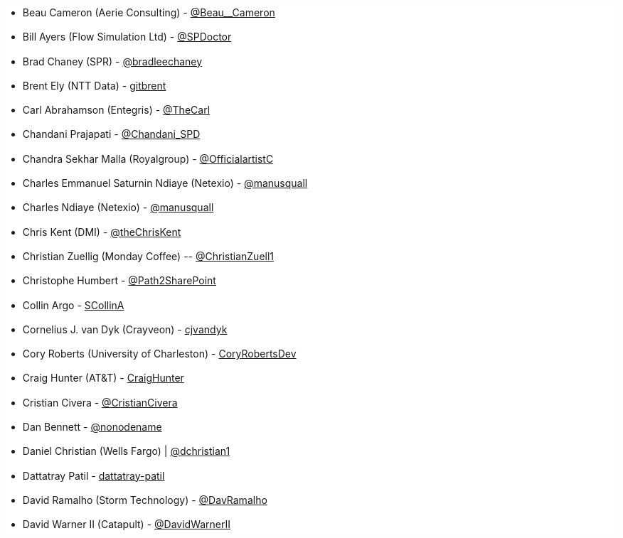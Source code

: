 -   Beau Cameron (Aerie Consulting) -
    [\@Beau\_\_Cameron](https://twitter.com/Beau__Cameron)

-   Bill Ayers (Flow Simulation Ltd)
    - [\@SPDoctor](https://twitter.com/SPDoctor)

-   Brad Chaney (SPR)
    - [\@bradleechaney](https://twitter.com/bradleechaney)

-   Brent Ely (NTT Data) - [gitbrent](https://github.com/gitbrent)

-   Carl Abrahamson (Entegris)
    - [\@TheCarl](https://twitter.com/TheCarl)

-   Chandani Prajapati -
    [\@Chandani_SPD](https://twitter.com/Chandani_SPD)

-   Chandra Sekhar Malla (Royalgroup)
    - [\@OfficialartistC](https://twitter.com/OfficialartistC)

-   Charles Emmanuel Saturnin Ndiaye (Netexio)
    - [\@manusquall](https://twitter.com/manusquall)

-   Charles Ndiaye (Netexio)
    - [\@manusquall](https://twitter.com/manusquall)

-   Chris Kent (DMI) -
    [\@theChrisKent](https://twitter.com/theChrisKent)

-   Christian Zuellig (Monday Coffee) --
    [\@ChristianZuell1](https://twitter.com/ChristianZuell1)

-   Christophe Humbert
    - [\@Path2SharePoint](https://twitter.com/Path2SharePoint)

-   Collin Argo - [SCollinA](https://github.com/SCollinA)

-   Cornelius J. van Dyk (Crayveon)
    - [cjvandyk](https://github.com/cjvandyk)

-   Cory Roberts (University of Charleston)
    - [CoryRobertsDev](https://github.com/CoryRobertsDev)

-   Craig Hunter (AT&T)
    - [CraigHunter](https://www.linkedin.com/in/craig-hunter-23971415/)

-   Cristian Civera
    - [\@CristianCivera](https://twitter.com/CristianCivera)

-   Dan Bennett - [\@nonodename](https://twitter.com/nonodename)

-   Daniel Christian (Wells Fargo)
    \| [\@dchristian1](https://twitter.com/dchristian19)

-   Dattatray Patil
    - [dattatray-patil](https://github.com/dattatray-patil)

-   David Ramalho (Storm Technology)
    - [\@DavRamalho](https://twitter.com/DavRamalho)

-   David Warner II (Catapult) -
    [\@DavidWarnerII](https://twitter.com/DavidWarnerII)
